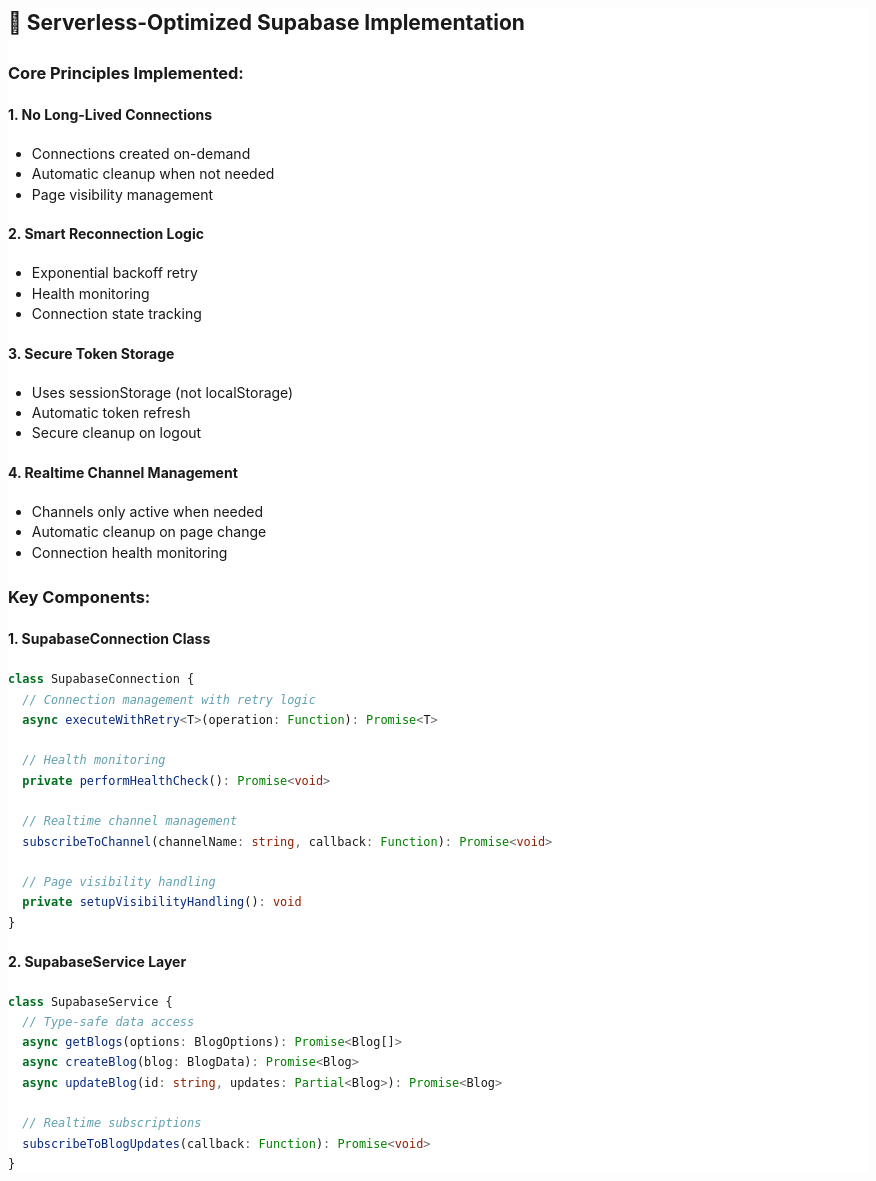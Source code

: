 ## 🚀 Serverless-Optimized Supabase Implementation

### Core Principles Implemented:

#### 1. **No Long-Lived Connections**
- Connections created on-demand
- Automatic cleanup when not needed
- Page visibility management

#### 2. **Smart Reconnection Logic**
- Exponential backoff retry
- Health monitoring
- Connection state tracking

#### 3. **Secure Token Storage**
- Uses sessionStorage (not localStorage)
- Automatic token refresh
- Secure cleanup on logout

#### 4. **Realtime Channel Management**
- Channels only active when needed
- Automatic cleanup on page change
- Connection health monitoring

### Key Components:

#### 1. SupabaseConnection Class
```typescript
class SupabaseConnection {
  // Connection management with retry logic
  async executeWithRetry<T>(operation: Function): Promise<T>
  
  // Health monitoring
  private performHealthCheck(): Promise<void>
  
  // Realtime channel management
  subscribeToChannel(channelName: string, callback: Function): Promise<void>
  
  // Page visibility handling
  private setupVisibilityHandling(): void
}
```

#### 2. SupabaseService Layer
```typescript
class SupabaseService {
  // Type-safe data access
  async getBlogs(options: BlogOptions): Promise<Blog[]>
  async createBlog(blog: BlogData): Promise<Blog>
  async updateBlog(id: string, updates: Partial<Blog>): Promise<Blog>
  
  // Realtime subscriptions
  subscribeToBlogUpdates(callback: Function): Promise<void>
}
```

